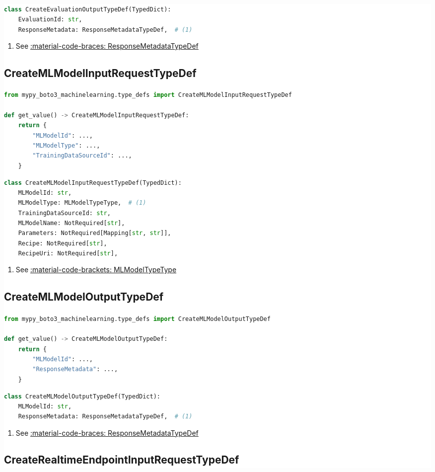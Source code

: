 ```python title="Definition"
class CreateEvaluationOutputTypeDef(TypedDict):
    EvaluationId: str,
    ResponseMetadata: ResponseMetadataTypeDef,  # (1)
```

1. See [:material-code-braces: ResponseMetadataTypeDef](./type_defs.md#responsemetadatatypedef) 
## CreateMLModelInputRequestTypeDef

```python title="Usage Example"
from mypy_boto3_machinelearning.type_defs import CreateMLModelInputRequestTypeDef

def get_value() -> CreateMLModelInputRequestTypeDef:
    return {
        "MLModelId": ...,
        "MLModelType": ...,
        "TrainingDataSourceId": ...,
    }
```

```python title="Definition"
class CreateMLModelInputRequestTypeDef(TypedDict):
    MLModelId: str,
    MLModelType: MLModelTypeType,  # (1)
    TrainingDataSourceId: str,
    MLModelName: NotRequired[str],
    Parameters: NotRequired[Mapping[str, str]],
    Recipe: NotRequired[str],
    RecipeUri: NotRequired[str],
```

1. See [:material-code-brackets: MLModelTypeType](./literals.md#mlmodeltypetype) 
## CreateMLModelOutputTypeDef

```python title="Usage Example"
from mypy_boto3_machinelearning.type_defs import CreateMLModelOutputTypeDef

def get_value() -> CreateMLModelOutputTypeDef:
    return {
        "MLModelId": ...,
        "ResponseMetadata": ...,
    }
```

```python title="Definition"
class CreateMLModelOutputTypeDef(TypedDict):
    MLModelId: str,
    ResponseMetadata: ResponseMetadataTypeDef,  # (1)
```

1. See [:material-code-braces: ResponseMetadataTypeDef](./type_defs.md#responsemetadatatypedef) 
## CreateRealtimeEndpointInputRequestTypeDef
